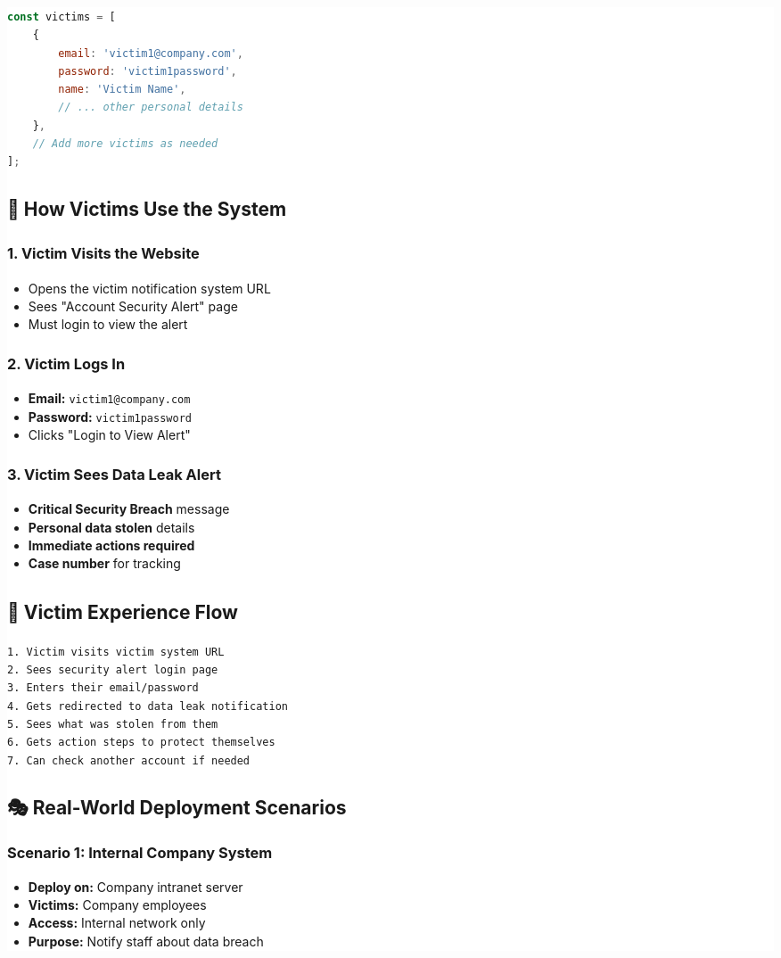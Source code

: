 ```javascript
const victims = [
    { 
        email: 'victim1@company.com', 
        password: 'victim1password', 
        name: 'Victim Name',
        // ... other personal details
    },
    // Add more victims as needed
];
```

## 🔐 **How Victims Use the System**

### **1. Victim Visits the Website**
- Opens the victim notification system URL
- Sees "Account Security Alert" page
- Must login to view the alert

### **2. Victim Logs In**
- **Email:** `victim1@company.com`
- **Password:** `victim1password`
- Clicks "Login to View Alert"

### **3. Victim Sees Data Leak Alert**
- **Critical Security Breach** message
- **Personal data stolen** details
- **Immediate actions required**
- **Case number** for tracking

## 📱 **Victim Experience Flow**

```
1. Victim visits victim system URL
2. Sees security alert login page
3. Enters their email/password
4. Gets redirected to data leak notification
5. Sees what was stolen from them
6. Gets action steps to protect themselves
7. Can check another account if needed
```

## 🎭 **Real-World Deployment Scenarios**

### **Scenario 1: Internal Company System**
- **Deploy on:** Company intranet server
- **Victims:** Company employees
- **Access:** Internal network only
- **Purpose:** Notify staff about data breach
